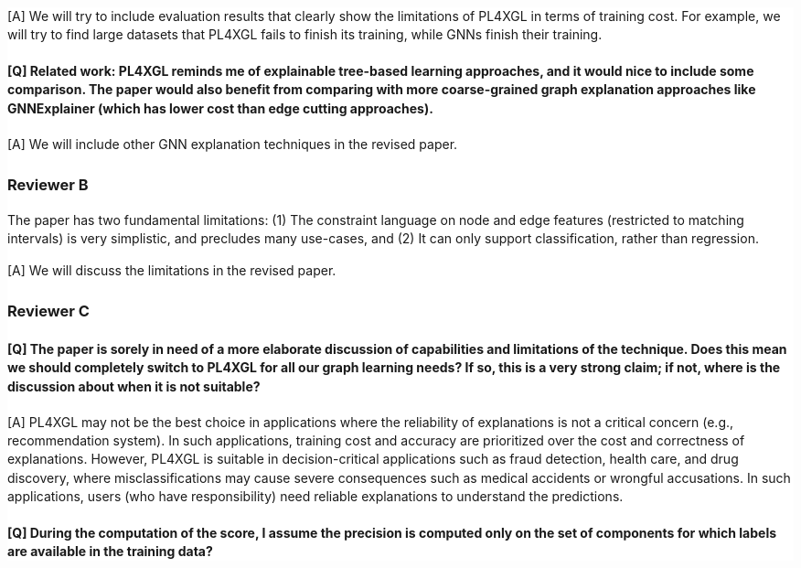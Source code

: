   

[A] We will try to include evaluation results that clearly show the limitations of PL4XGL in terms of training cost. For example, we will try to find large datasets that PL4XGL fails to finish its training, while GNNs finish their training.

  
  
  

#### [Q] Related work: PL4XGL reminds me of explainable tree-based learning approaches, and it would nice to include some comparison. The paper would also benefit from comparing with more coarse-grained graph explanation approaches like GNNExplainer (which has lower cost than edge cutting approaches).

  

[A] We will include other GNN explanation techniques in the revised paper.

  

### Reviewer B

  

The paper has two fundamental limitations: (1) The constraint language on node and edge features (restricted to matching intervals) is very simplistic, and precludes many use-cases, and (2) It can only support classification, rather than regression.

  

[A] We will discuss the limitations in the revised paper.

  
  

### Reviewer C

  

#### [Q] The paper is sorely in need of a more elaborate discussion of capabilities and limitations of the technique. Does this mean we should completely switch to PL4XGL for all our graph learning needs? If so, this is a very strong claim; if not, where is the discussion about when it is not suitable?

  
  

[A] PL4XGL may not be the best choice in applications where the reliability of explanations is not a critical concern (e.g., recommendation system). In such applications, training cost and accuracy are prioritized over the cost and correctness of explanations. However, PL4XGL is suitable in decision-critical applications such as fraud detection, health care, and drug discovery, where misclassifications may cause severe consequences such as medical accidents or wrongful accusations. In such applications, users (who have responsibility) need reliable explanations to understand the predictions.

  
  
  

#### [Q] During the computation of the score, I assume the precision is computed only on the set of components for which labels are available in the training data?
